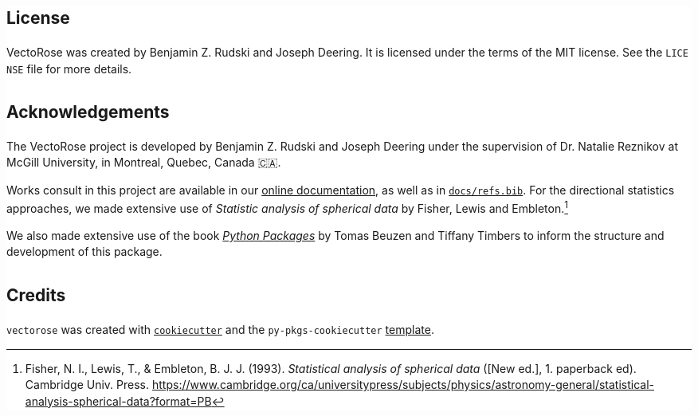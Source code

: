 
## License

VectoRose was created by Benjamin Z. Rudski and Joseph Deering. It is
licensed under the terms of the MIT license. See the `LICENSE` file for
more details.

## Acknowledgements

The VectoRose project is developed by Benjamin Z. Rudski and Joseph Deering
under the supervision of Dr. Natalie Reznikov at McGill University, in
Montreal, Quebec, Canada &#x1f1e8;&#x1f1e6;.

Works consult in this project are available in our [online documentation](
https://vectorose.readthedocs.io/en/latest/users_guide/references.html), as
well as in [`docs/refs.bib`](https://github.com/bzrudski/vectorose/blob/main/docs/refs.bib).
For the directional statistics approaches, we made extensive use of
*Statistic analysis of spherical data* by Fisher, Lewis and Embleton.[^fle]

We also made extensive use of the book [*Python Packages*](https://py-pkgs.org/)
by Tomas Beuzen and Tiffany Timbers to inform the structure and development
of this package.

## Credits

`vectorose` was created with [`cookiecutter`](https://cookiecutter.readthedocs.io/en/latest/) and the `py-pkgs-cookiecutter` [template](https://github.com/py-pkgs/py-pkgs-cookiecutter).

[^fle]: Fisher, N. I., Lewis, T., & Embleton, B. J. J. (1993).
  *Statistical analysis of spherical data* ([New ed.], 1. paperback ed).
  Cambridge Univ. Press. <https://www.cambridge.org/ca/universitypress/subjects/physics/astronomy-general/statistical-analysis-spherical-data?format=PB>

[^woodcock]: Woodcock, N. H. (1977). Specification of fabric shapes using
  an eigenvalue method. *Geological Society of America Bulletin, 88*(9), 1231.
  [https://doi.org/10.1130/0016-7606(1977)88<1231:SOFSUA>2.0.CO;2](https://doi.org/10.1130/0016-7606(1977)88<1231:SOFSUA>2.0.CO;2)
